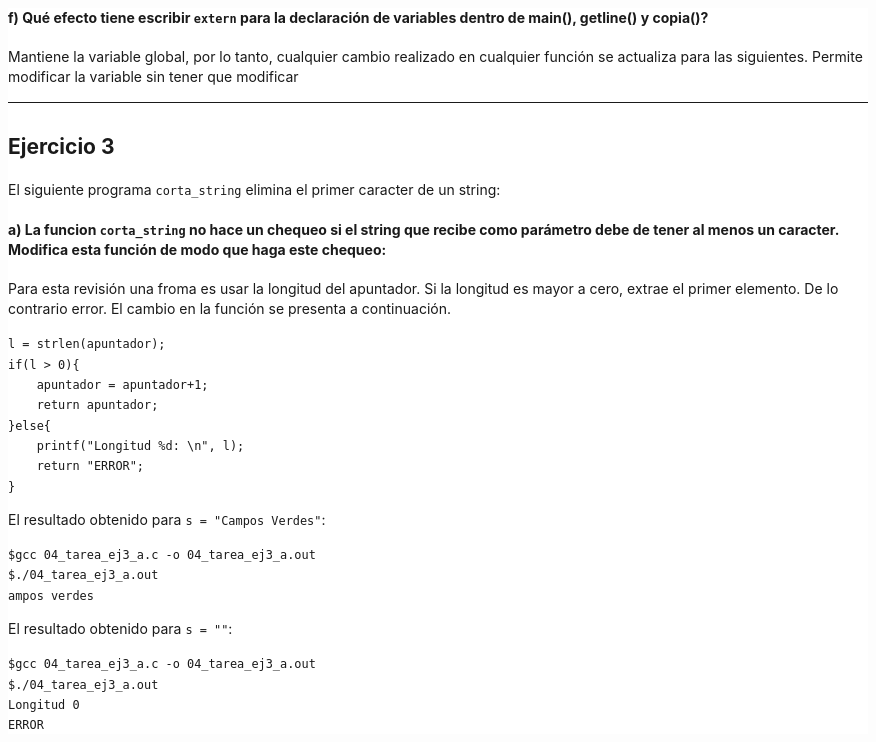 ```
```



#### f) Qué efecto tiene escribir `extern` para la declaración de variables dentro de main(), getline() y copia()?

Mantiene la variable global, por lo tanto, cualquier 
cambio realizado en cualquier función se actualiza para las siguientes. 
Permite modificar la variable sin tener que 
modificar 





---


## Ejercicio 3

El siguiente programa `corta_string` 
elimina el primer caracter de un string:

#### a) La funcion `corta_string` no hace un chequeo si el string que recibe como parámetro debe de tener al menos un caracter. Modifica esta función de modo que haga este chequeo:

Para esta revisión una froma es usar la longitud 
del apuntador. Si la longitud es mayor a cero, extrae el 
primer elemento. De lo contrario error. El cambio 
en la función se presenta a continuación. 
```
l = strlen(apuntador);
if(l > 0){
    apuntador = apuntador+1;
    return apuntador;
}else{
    printf("Longitud %d: \n", l);
    return "ERROR";
}  
```
El resultado obtenido para `s = "Campos Verdes"`:
```
$gcc 04_tarea_ej3_a.c -o 04_tarea_ej3_a.out
$./04_tarea_ej3_a.out 
ampos verdes
```
El resultado obtenido para `s = ""`:
```
$gcc 04_tarea_ej3_a.c -o 04_tarea_ej3_a.out
$./04_tarea_ej3_a.out 
Longitud 0
ERROR
```
